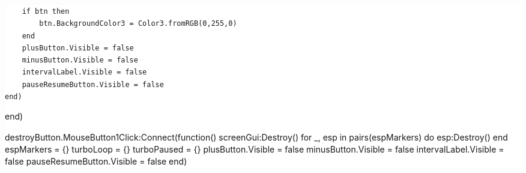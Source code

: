         if btn then  
            btn.BackgroundColor3 = Color3.fromRGB(0,255,0)  
        end  
        plusButton.Visible = false  
        minusButton.Visible = false  
        intervalLabel.Visible = false  
        pauseResumeButton.Visible = false  
    end)
end)

destroyButton.MouseButton1Click:Connect(function()
    screenGui:Destroy()
    for _, esp in pairs(espMarkers) do
        esp:Destroy()
    end
    espMarkers = {}
    turboLoop = {}
    turboPaused = {}
    plusButton.Visible = false
    minusButton.Visible = false
    intervalLabel.Visible = false
    pauseResumeButton.Visible = false
end)
